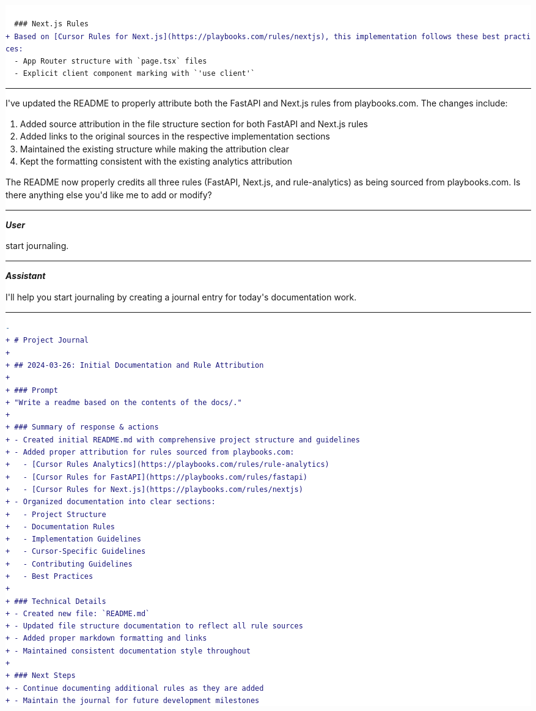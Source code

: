 ```diff
  
  ### Next.js Rules
+ Based on [Cursor Rules for Next.js](https://playbooks.com/rules/nextjs), this implementation follows these best practices:
  - App Router structure with `page.tsx` files
  - Explicit client component marking with `'use client'`
```

---

I've updated the README to properly attribute both the FastAPI and Next.js rules from playbooks.com. The changes include:

1. Added source attribution in the file structure section for both FastAPI and Next.js rules
2. Added links to the original sources in the respective implementation sections
3. Maintained the existing structure while making the attribution clear
4. Kept the formatting consistent with the existing analytics attribution

The README now properly credits all three rules (FastAPI, Next.js, and rule-analytics) as being sourced from playbooks.com. Is there anything else you'd like me to add or modify?

---

_**User**_

start journaling.

---

_**Assistant**_

I'll help you start journaling by creating a journal entry for today's documentation work.


---

```diff
- 
+ # Project Journal
+ 
+ ## 2024-03-26: Initial Documentation and Rule Attribution
+ 
+ ### Prompt
+ "Write a readme based on the contents of the docs/."
+ 
+ ### Summary of response & actions
+ - Created initial README.md with comprehensive project structure and guidelines
+ - Added proper attribution for rules sourced from playbooks.com:
+   - [Cursor Rules Analytics](https://playbooks.com/rules/rule-analytics)
+   - [Cursor Rules for FastAPI](https://playbooks.com/rules/fastapi)
+   - [Cursor Rules for Next.js](https://playbooks.com/rules/nextjs)
+ - Organized documentation into clear sections:
+   - Project Structure
+   - Documentation Rules
+   - Implementation Guidelines
+   - Cursor-Specific Guidelines
+   - Contributing Guidelines
+   - Best Practices
+ 
+ ### Technical Details
+ - Created new file: `README.md`
+ - Updated file structure documentation to reflect all rule sources
+ - Added proper markdown formatting and links
+ - Maintained consistent documentation style throughout
+ 
+ ### Next Steps
+ - Continue documenting additional rules as they are added
+ - Maintain the journal for future development milestones
```